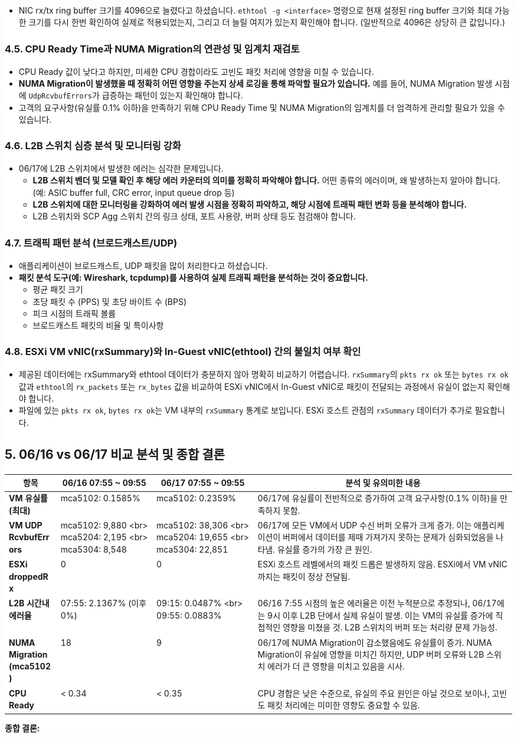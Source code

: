   * NIC rx/tx ring buffer 크기를 4096으로 늘렸다고 하셨습니다. `ethtool -g <interface>` 명령으로 현재 설정된 ring buffer 크기와 최대 가능한 크기를 다시 한번 확인하여 실제로 적용되었는지, 그리고 더 늘릴 여지가 있는지 확인해야 합니다. (일반적으로 4096은 상당히 큰 값입니다.)

### 4.5. CPU Ready Time과 NUMA Migration의 연관성 및 임계치 재검토

  * CPU Ready 값이 낮다고 하지만, 미세한 CPU 경합이라도 고빈도 패킷 처리에 영향을 미칠 수 있습니다.
  * **NUMA Migration이 발생했을 때 정확히 어떤 영향을 주는지 상세 로깅을 통해 파악할 필요가 있습니다.** 예를 들어, NUMA Migration 발생 시점에 `UdpRcvbufErrors`가 급증하는 패턴이 있는지 확인해야 합니다.
  * 고객의 요구사항(유실률 0.1% 이하)을 만족하기 위해 CPU Ready Time 및 NUMA Migration의 임계치를 더 엄격하게 관리할 필요가 있을 수 있습니다.

### 4.6. L2B 스위치 심층 분석 및 모니터링 강화

  * 06/17에 L2B 스위치에서 발생한 에러는 심각한 문제입니다.
      * **L2B 스위치 벤더 및 모델 확인 후 해당 에러 카운터의 의미를 정확히 파악해야 합니다.** 어떤 종류의 에러이며, 왜 발생하는지 알아야 합니다. (예: ASIC buffer full, CRC error, input queue drop 등)
      * **L2B 스위치에 대한 모니터링을 강화하여 에러 발생 시점을 정확히 파악하고, 해당 시점에 트래픽 패턴 변화 등을 분석해야 합니다.**
      * L2B 스위치와 SCP Agg 스위치 간의 링크 상태, 포트 사용량, 버퍼 상태 등도 점검해야 합니다.

### 4.7. 트래픽 패턴 분석 (브로드캐스트/UDP)

  * 애플리케이션이 브로드캐스트, UDP 패킷을 많이 처리한다고 하셨습니다.
  * **패킷 분석 도구(예: Wireshark, tcpdump)를 사용하여 실제 트래픽 패턴을 분석하는 것이 중요합니다.**
      * 평균 패킷 크기
      * 초당 패킷 수 (PPS) 및 초당 바이트 수 (BPS)
      * 피크 시점의 트래픽 볼륨
      * 브로드캐스트 패킷의 비율 및 특이사항

### 4.8. ESXi VM vNIC(rxSummary)와 In-Guest vNIC(ethtool) 간의 불일치 여부 확인

  * 제공된 데이터에는 rxSummary와 ethtool 데이터가 충분하지 않아 명확히 비교하기 어렵습니다. `rxSummary`의 `pkts rx ok` 또는 `bytes rx ok` 값과 `ethtool`의 `rx_packets` 또는 `rx_bytes` 값을 비교하여 ESXi vNIC에서 In-Guest vNIC로 패킷이 전달되는 과정에서 유실이 없는지 확인해야 합니다.
  * 파일에 있는 `pkts rx ok`, `bytes rx ok`는 VM 내부의 `rxSummary` 통계로 보입니다. ESXi 호스트 관점의 `rxSummary` 데이터가 추가로 필요합니다.

## 5\. 06/16 vs 06/17 비교 분석 및 종합 결론

| 항목 | 06/16 07:55 \~ 09:55 | 06/17 07:55 \~ 09:55 | 분석 및 유의미한 내용 |
|---|---|---|---|
| **VM 유실률 (최대)** | mca5102: 0.1585% | mca5102: 0.2359% | 06/17에 유실률이 전반적으로 증가하여 고객 요구사항(0.1% 이하)을 만족하지 못함. |
| **VM UDP RcvbufErrors** | mca5102: 9,880 \<br\> mca5204: 2,195 \<br\> mca5304: 8,548 | mca5102: 38,306 \<br\> mca5204: 19,655 \<br\> mca5304: 22,851 | 06/17에 모든 VM에서 UDP 수신 버퍼 오류가 크게 증가. 이는 애플리케이션이 버퍼에서 데이터를 제때 가져가지 못하는 문제가 심화되었음을 나타냄. 유실률 증가의 가장 큰 원인. |
| **ESXi droppedRx** | 0 | 0 | ESXi 호스트 레벨에서의 패킷 드롭은 발생하지 않음. ESXi에서 VM vNIC까지는 패킷이 정상 전달됨. |
| **L2B 시간내 에러율** | 07:55: 2.1367% (이후 0%) | 09:15: 0.0487% \<br\> 09:55: 0.0883% | 06/16 7:55 시점의 높은 에러율은 이전 누적분으로 추정되나, 06/17에는 9시 이후 L2B 단에서 실제 유실이 발생. 이는 VM의 유실률 증가에 직접적인 영향을 미쳤을 것. L2B 스위치의 버퍼 또는 처리량 문제 가능성. |
| **NUMA Migration (mca5102)** | 18 | 9 | 06/17에 NUMA Migration이 감소했음에도 유실률이 증가. NUMA Migration이 유실에 영향을 미치긴 하지만, UDP 버퍼 오류와 L2B 스위치 에러가 더 큰 영향을 미치고 있음을 시사. |
| **CPU Ready** | \< 0.34 | \< 0.35 | CPU 경합은 낮은 수준으로, 유실의 주요 원인은 아닐 것으로 보이나, 고빈도 패킷 처리에는 미미한 영향도 중요할 수 있음. |

**종합 결론:**
